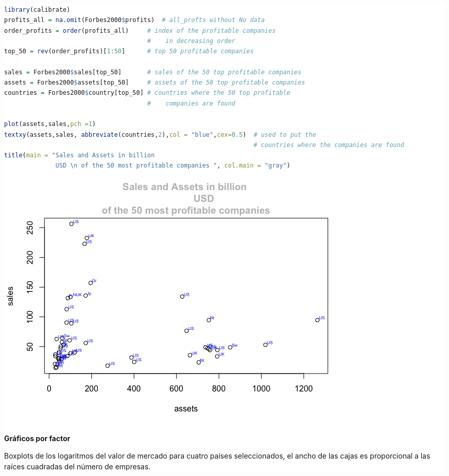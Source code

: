 

```r
library(calibrate)
profits_all = na.omit(Forbes2000$profits)  # all_profts without No data
order_profits = order(profits_all)     # index of the profitable companies 
                                       #    in decreasing order
top_50 = rev(order_profits)[1:50]      # top 50 profitable companies

sales = Forbes2000$sales[top_50]       # sales of the 50 top profitable companies
assets = Forbes2000$assets[top_50]     # assets of the 50 top profitable companies
countries = Forbes2000$country[top_50] # countries where the 50 top profitable 
                                       #    companies are found

plot(assets,sales,pch =1)
textxy(assets,sales, abbreviate(countries,2),col = "blue",cex=0.5)  # used to put the 
                                                                    # countries where the companies are found
title(main = "Sales and Assets in billion 
              USD \n of the 50 most profitable companies ", col.main = "gray")
```

![](DataViz_files/figure-html/unnamed-chunk-59-1.png)

**Gráficos por factor**

Boxplots de los logaritmos del valor de mercado para cuatro países seleccionados, el ancho de las cajas es proporcional a las raíces cuadradas del número de empresas.

